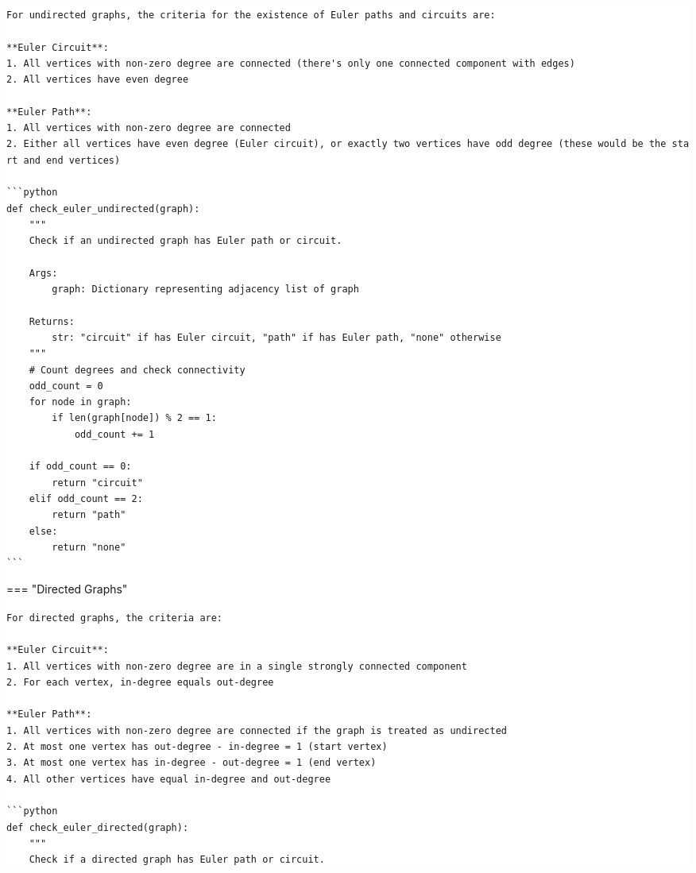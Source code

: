     For undirected graphs, the criteria for the existence of Euler paths and circuits are:
    
    **Euler Circuit**:
    1. All vertices with non-zero degree are connected (there's only one connected component with edges)
    2. All vertices have even degree
    
    **Euler Path**:
    1. All vertices with non-zero degree are connected
    2. Either all vertices have even degree (Euler circuit), or exactly two vertices have odd degree (these would be the start and end vertices)
    
    ```python
    def check_euler_undirected(graph):
        """
        Check if an undirected graph has Euler path or circuit.
        
        Args:
            graph: Dictionary representing adjacency list of graph
            
        Returns:
            str: "circuit" if has Euler circuit, "path" if has Euler path, "none" otherwise
        """
        # Count degrees and check connectivity
        odd_count = 0
        for node in graph:
            if len(graph[node]) % 2 == 1:
                odd_count += 1
        
        if odd_count == 0:
            return "circuit"
        elif odd_count == 2:
            return "path"
        else:
            return "none"
    ```

=== "Directed Graphs"

    For directed graphs, the criteria are:
    
    **Euler Circuit**:
    1. All vertices with non-zero degree are in a single strongly connected component
    2. For each vertex, in-degree equals out-degree
    
    **Euler Path**:
    1. All vertices with non-zero degree are connected if the graph is treated as undirected
    2. At most one vertex has out-degree - in-degree = 1 (start vertex)
    3. At most one vertex has in-degree - out-degree = 1 (end vertex)
    4. All other vertices have equal in-degree and out-degree
    
    ```python
    def check_euler_directed(graph):
        """
        Check if a directed graph has Euler path or circuit.
        